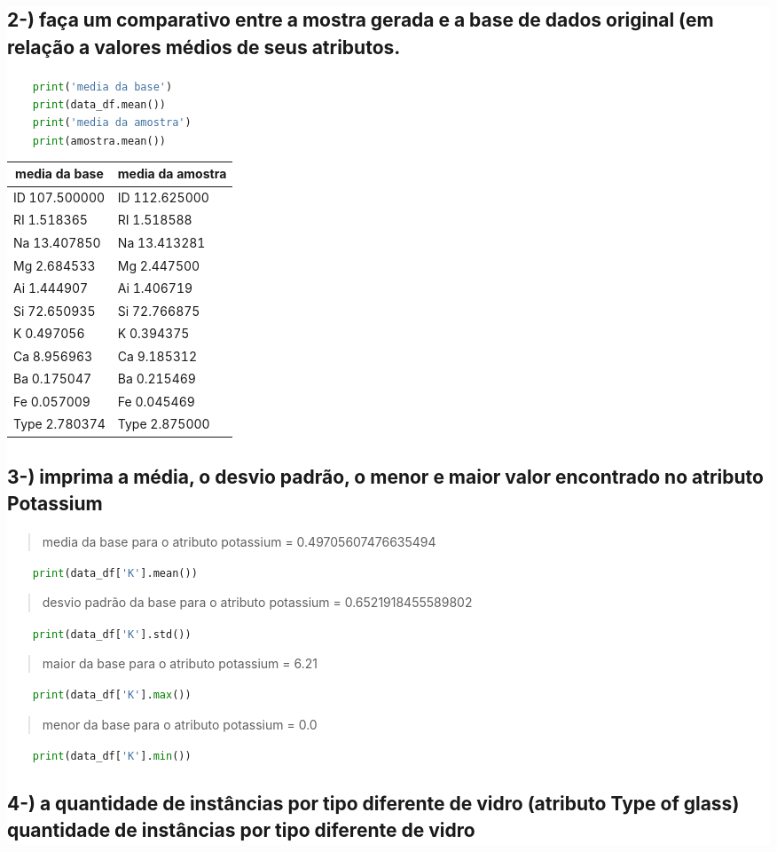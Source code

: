 ## 2-) faça um comparativo entre a mostra gerada e a base de dados original (em relação a valores médios de seus atributos.

```python
    print('media da base')
    print(data_df.mean())
    print('media da amostra')
    print(amostra.mean())
```

|media da base     |media da amostra  |
|------------------|------------------|
|ID      107.500000|ID      112.625000|
|RI        1.518365|RI        1.518588|
|Na       13.407850|Na       13.413281|
|Mg        2.684533|Mg        2.447500|
|Ai        1.444907|Ai        1.406719|
|Si       72.650935|Si       72.766875|
|K         0.497056|K         0.394375|
|Ca        8.956963|Ca        9.185312|
|Ba        0.175047|Ba        0.215469|
|Fe        0.057009|Fe        0.045469|
|Type      2.780374|Type      2.875000|

## 3-) imprima a média, o desvio padrão, o menor e maior valor encontrado no atributo Potassium

> media da base para o atributo potassium = 0.49705607476635494

```python
    print(data_df['K'].mean())
```
> desvio padrão da base para o atributo potassium = 0.6521918455589802

```python
    print(data_df['K'].std())
```
> maior da base para o atributo potassium = 6.21

```python
    print(data_df['K'].max())
```
> menor da base para o atributo potassium = 0.0

```python
    print(data_df['K'].min())
```
## 4-) a quantidade de instâncias por tipo diferente de vidro (atributo Type of glass) quantidade de instâncias por tipo diferente de vidro


[cel1]: https://github.com/mateusvilione/Analise-do-Dataset-Class/blob/master/img/celula%201.png "correlação positivas"
[cel2]: https://github.com/mateusvilione/Analise-do-Dataset-Class/blob/master/img/celula%202.png "correlação negativas"
[cel3]: https://github.com/mateusvilione/Analise-do-Dataset-Class/blob/master/img/celula%203.png "correlação neutras"